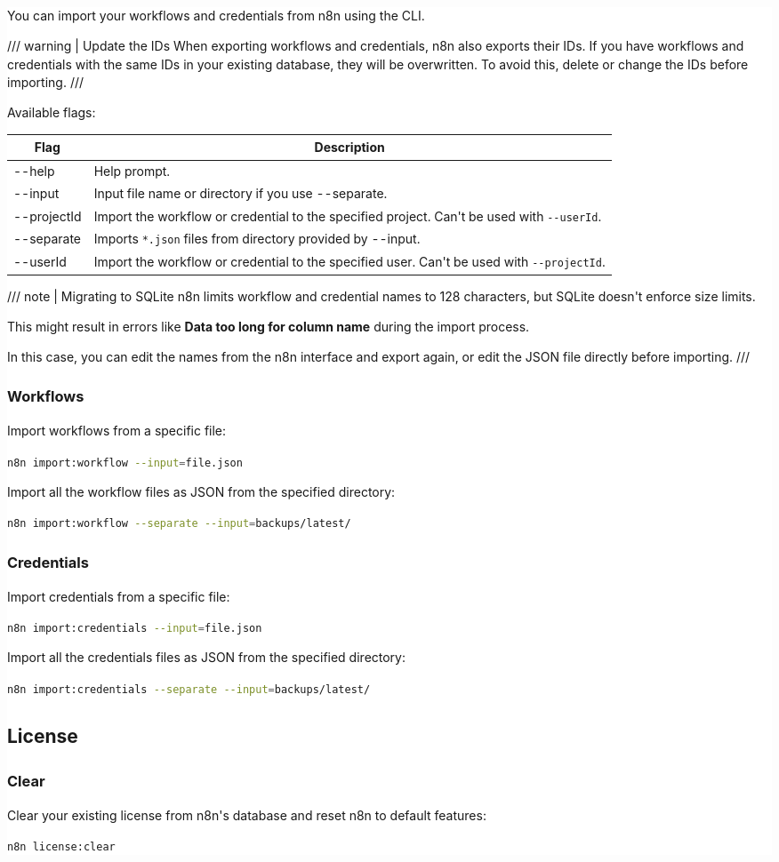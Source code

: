 You can import your workflows and credentials from n8n using the CLI.

/// warning | Update the IDs
When exporting workflows and credentials, n8n also exports their IDs. If you have workflows and credentials with the same IDs in your existing database, they will be overwritten. To avoid this, delete or change the IDs before importing.
///

Available flags:

| Flag | Description |
|------|-------------|
| --help | Help prompt. |
| --input | Input file name or directory if you use --separate. |
| --projectId | Import the workflow or credential to the specified project. Can't be used with `--userId`. |
| --separate | Imports `*.json` files from directory provided by --input. |
| --userId | Import the workflow or credential to the specified user. Can't be used with `--projectId`. |

/// note | Migrating to SQLite
n8n limits workflow and credential names to 128 characters, but SQLite doesn't enforce size limits.

This might result in errors like **Data too long for column name** during the import process.

In this case, you can edit the names from the n8n interface and export again, or edit the JSON file directly before importing.
///

### Workflows

Import workflows from a specific file:

```bash
n8n import:workflow --input=file.json
```

Import all the workflow files as JSON from the specified directory:

```bash
n8n import:workflow --separate --input=backups/latest/
```

### Credentials

Import credentials from a specific file:

```bash
n8n import:credentials --input=file.json
```

Import all the credentials files as JSON from the specified directory:

```bash
n8n import:credentials --separate --input=backups/latest/
```

## License

### Clear

Clear your existing license from n8n's database and reset n8n to default features:

```sh
n8n license:clear
```
